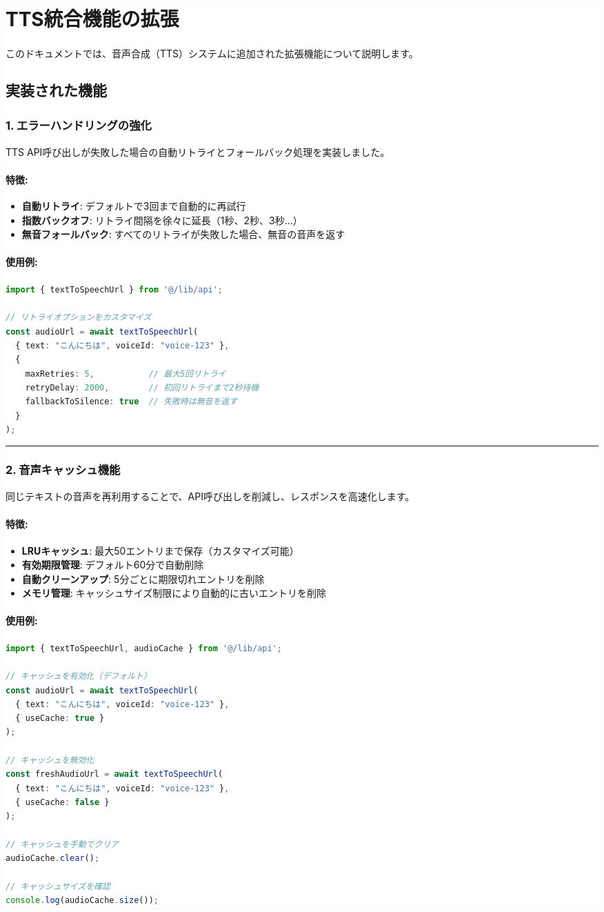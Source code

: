 # TTS統合機能の拡張

このドキュメントでは、音声合成（TTS）システムに追加された拡張機能について説明します。

## 実装された機能

### 1. エラーハンドリングの強化

TTS API呼び出しが失敗した場合の自動リトライとフォールバック処理を実装しました。

#### 特徴:
- **自動リトライ**: デフォルトで3回まで自動的に再試行
- **指数バックオフ**: リトライ間隔を徐々に延長（1秒、2秒、3秒...）
- **無音フォールバック**: すべてのリトライが失敗した場合、無音の音声を返す

#### 使用例:
```typescript
import { textToSpeechUrl } from '@/lib/api';

// リトライオプションをカスタマイズ
const audioUrl = await textToSpeechUrl(
  { text: "こんにちは", voiceId: "voice-123" },
  {
    maxRetries: 5,           // 最大5回リトライ
    retryDelay: 2000,        // 初回リトライまで2秒待機
    fallbackToSilence: true  // 失敗時は無音を返す
  }
);
```

---

### 2. 音声キャッシュ機能

同じテキストの音声を再利用することで、API呼び出しを削減し、レスポンスを高速化します。

#### 特徴:
- **LRUキャッシュ**: 最大50エントリまで保存（カスタマイズ可能）
- **有効期限管理**: デフォルト60分で自動削除
- **自動クリーンアップ**: 5分ごとに期限切れエントリを削除
- **メモリ管理**: キャッシュサイズ制限により自動的に古いエントリを削除

#### 使用例:
```typescript
import { textToSpeechUrl, audioCache } from '@/lib/api';

// キャッシュを有効化（デフォルト）
const audioUrl = await textToSpeechUrl(
  { text: "こんにちは", voiceId: "voice-123" },
  { useCache: true }
);

// キャッシュを無効化
const freshAudioUrl = await textToSpeechUrl(
  { text: "こんにちは", voiceId: "voice-123" },
  { useCache: false }
);

// キャッシュを手動でクリア
audioCache.clear();

// キャッシュサイズを確認
console.log(audioCache.size());
```